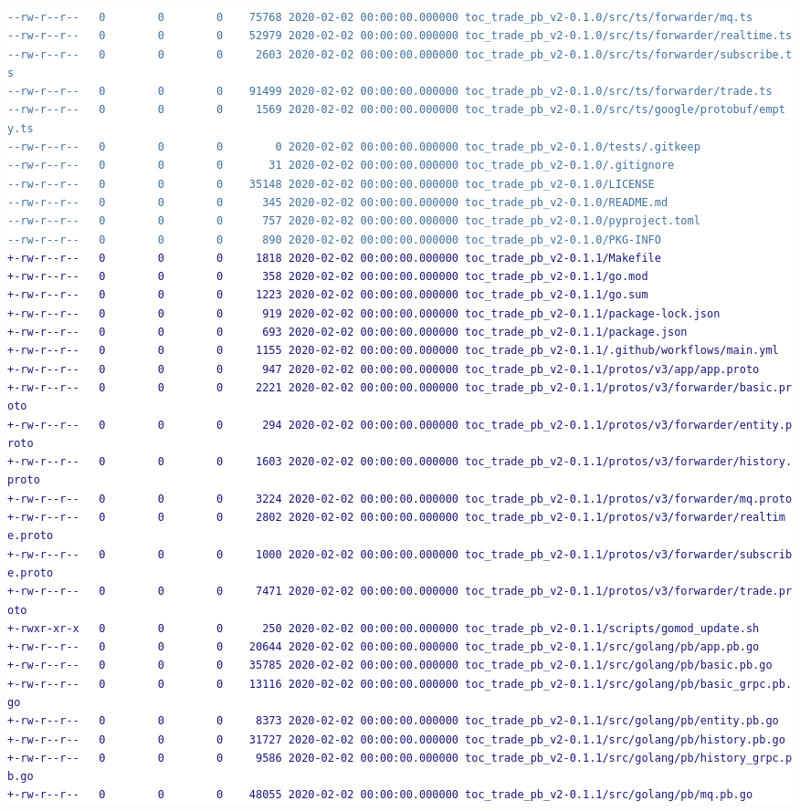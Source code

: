 ```diff
--rw-r--r--   0        0        0    75768 2020-02-02 00:00:00.000000 toc_trade_pb_v2-0.1.0/src/ts/forwarder/mq.ts
--rw-r--r--   0        0        0    52979 2020-02-02 00:00:00.000000 toc_trade_pb_v2-0.1.0/src/ts/forwarder/realtime.ts
--rw-r--r--   0        0        0     2603 2020-02-02 00:00:00.000000 toc_trade_pb_v2-0.1.0/src/ts/forwarder/subscribe.ts
--rw-r--r--   0        0        0    91499 2020-02-02 00:00:00.000000 toc_trade_pb_v2-0.1.0/src/ts/forwarder/trade.ts
--rw-r--r--   0        0        0     1569 2020-02-02 00:00:00.000000 toc_trade_pb_v2-0.1.0/src/ts/google/protobuf/empty.ts
--rw-r--r--   0        0        0        0 2020-02-02 00:00:00.000000 toc_trade_pb_v2-0.1.0/tests/.gitkeep
--rw-r--r--   0        0        0       31 2020-02-02 00:00:00.000000 toc_trade_pb_v2-0.1.0/.gitignore
--rw-r--r--   0        0        0    35148 2020-02-02 00:00:00.000000 toc_trade_pb_v2-0.1.0/LICENSE
--rw-r--r--   0        0        0      345 2020-02-02 00:00:00.000000 toc_trade_pb_v2-0.1.0/README.md
--rw-r--r--   0        0        0      757 2020-02-02 00:00:00.000000 toc_trade_pb_v2-0.1.0/pyproject.toml
--rw-r--r--   0        0        0      890 2020-02-02 00:00:00.000000 toc_trade_pb_v2-0.1.0/PKG-INFO
+-rw-r--r--   0        0        0     1818 2020-02-02 00:00:00.000000 toc_trade_pb_v2-0.1.1/Makefile
+-rw-r--r--   0        0        0      358 2020-02-02 00:00:00.000000 toc_trade_pb_v2-0.1.1/go.mod
+-rw-r--r--   0        0        0     1223 2020-02-02 00:00:00.000000 toc_trade_pb_v2-0.1.1/go.sum
+-rw-r--r--   0        0        0      919 2020-02-02 00:00:00.000000 toc_trade_pb_v2-0.1.1/package-lock.json
+-rw-r--r--   0        0        0      693 2020-02-02 00:00:00.000000 toc_trade_pb_v2-0.1.1/package.json
+-rw-r--r--   0        0        0     1155 2020-02-02 00:00:00.000000 toc_trade_pb_v2-0.1.1/.github/workflows/main.yml
+-rw-r--r--   0        0        0      947 2020-02-02 00:00:00.000000 toc_trade_pb_v2-0.1.1/protos/v3/app/app.proto
+-rw-r--r--   0        0        0     2221 2020-02-02 00:00:00.000000 toc_trade_pb_v2-0.1.1/protos/v3/forwarder/basic.proto
+-rw-r--r--   0        0        0      294 2020-02-02 00:00:00.000000 toc_trade_pb_v2-0.1.1/protos/v3/forwarder/entity.proto
+-rw-r--r--   0        0        0     1603 2020-02-02 00:00:00.000000 toc_trade_pb_v2-0.1.1/protos/v3/forwarder/history.proto
+-rw-r--r--   0        0        0     3224 2020-02-02 00:00:00.000000 toc_trade_pb_v2-0.1.1/protos/v3/forwarder/mq.proto
+-rw-r--r--   0        0        0     2802 2020-02-02 00:00:00.000000 toc_trade_pb_v2-0.1.1/protos/v3/forwarder/realtime.proto
+-rw-r--r--   0        0        0     1000 2020-02-02 00:00:00.000000 toc_trade_pb_v2-0.1.1/protos/v3/forwarder/subscribe.proto
+-rw-r--r--   0        0        0     7471 2020-02-02 00:00:00.000000 toc_trade_pb_v2-0.1.1/protos/v3/forwarder/trade.proto
+-rwxr-xr-x   0        0        0      250 2020-02-02 00:00:00.000000 toc_trade_pb_v2-0.1.1/scripts/gomod_update.sh
+-rw-r--r--   0        0        0    20644 2020-02-02 00:00:00.000000 toc_trade_pb_v2-0.1.1/src/golang/pb/app.pb.go
+-rw-r--r--   0        0        0    35785 2020-02-02 00:00:00.000000 toc_trade_pb_v2-0.1.1/src/golang/pb/basic.pb.go
+-rw-r--r--   0        0        0    13116 2020-02-02 00:00:00.000000 toc_trade_pb_v2-0.1.1/src/golang/pb/basic_grpc.pb.go
+-rw-r--r--   0        0        0     8373 2020-02-02 00:00:00.000000 toc_trade_pb_v2-0.1.1/src/golang/pb/entity.pb.go
+-rw-r--r--   0        0        0    31727 2020-02-02 00:00:00.000000 toc_trade_pb_v2-0.1.1/src/golang/pb/history.pb.go
+-rw-r--r--   0        0        0     9586 2020-02-02 00:00:00.000000 toc_trade_pb_v2-0.1.1/src/golang/pb/history_grpc.pb.go
+-rw-r--r--   0        0        0    48055 2020-02-02 00:00:00.000000 toc_trade_pb_v2-0.1.1/src/golang/pb/mq.pb.go
```